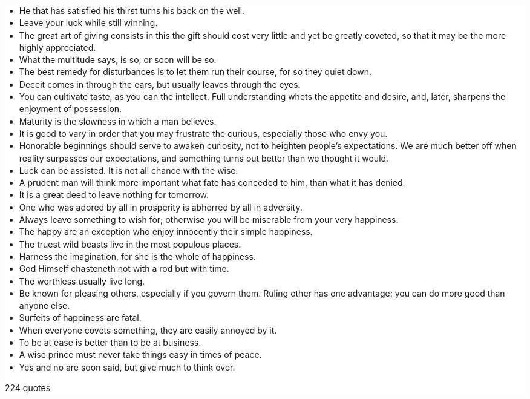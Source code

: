  - He that has satisfied his thirst turns his back on the well.
 - Leave your luck while still winning.
 - The great art of giving consists in this the gift should cost very little and yet be greatly coveted, so that it may be the more highly appreciated.
 - What the multitude says, is so, or soon will be so.
 - The best remedy for disturbances is to let them run their course, for so they quiet down.
 - Deceit comes in through the ears, but usually leaves through the eyes.
 - You can cultivate taste, as you can the intellect. Full understanding whets the appetite and desire, and, later, sharpens the enjoyment of possession.
 - Maturity is the slowness in which a man believes.
 - It is good to vary in order that you may frustrate the curious, especially those who envy you.
 - Honorable beginnings should serve to awaken curiosity, not to heighten people’s expectations. We are much better off when reality surpasses our expectations, and something turns out better than we thought it would.
 - Luck can be assisted. It is not all chance with the wise.
 - A prudent man will think more important what fate has conceded to him, than what it has denied.
 - It is a great deed to leave nothing for tomorrow.
 - One who was adored by all in prosperity is abhorred by all in adversity.
 - Always leave something to wish for; otherwise you will be miserable from your very happiness.
 - The happy are an exception who enjoy innocently their simple happiness.
 - The truest wild beasts live in the most populous places.
 - Harness the imagination, for she is the whole of happiness.
 - God Himself chasteneth not with a rod but with time.
 - The worthless usually live long.
 - Be known for pleasing others, especially if you govern them. Ruling other has one advantage: you can do more good than anyone else.
 - Surfeits of happiness are fatal.
 - When everyone covets something, they are easily annoyed by it.
 - To be at ease is better than to be at business.
 - A wise prince must never take things easy in times of peace.
 - Yes and no are soon said, but give much to think over.

224 quotes
